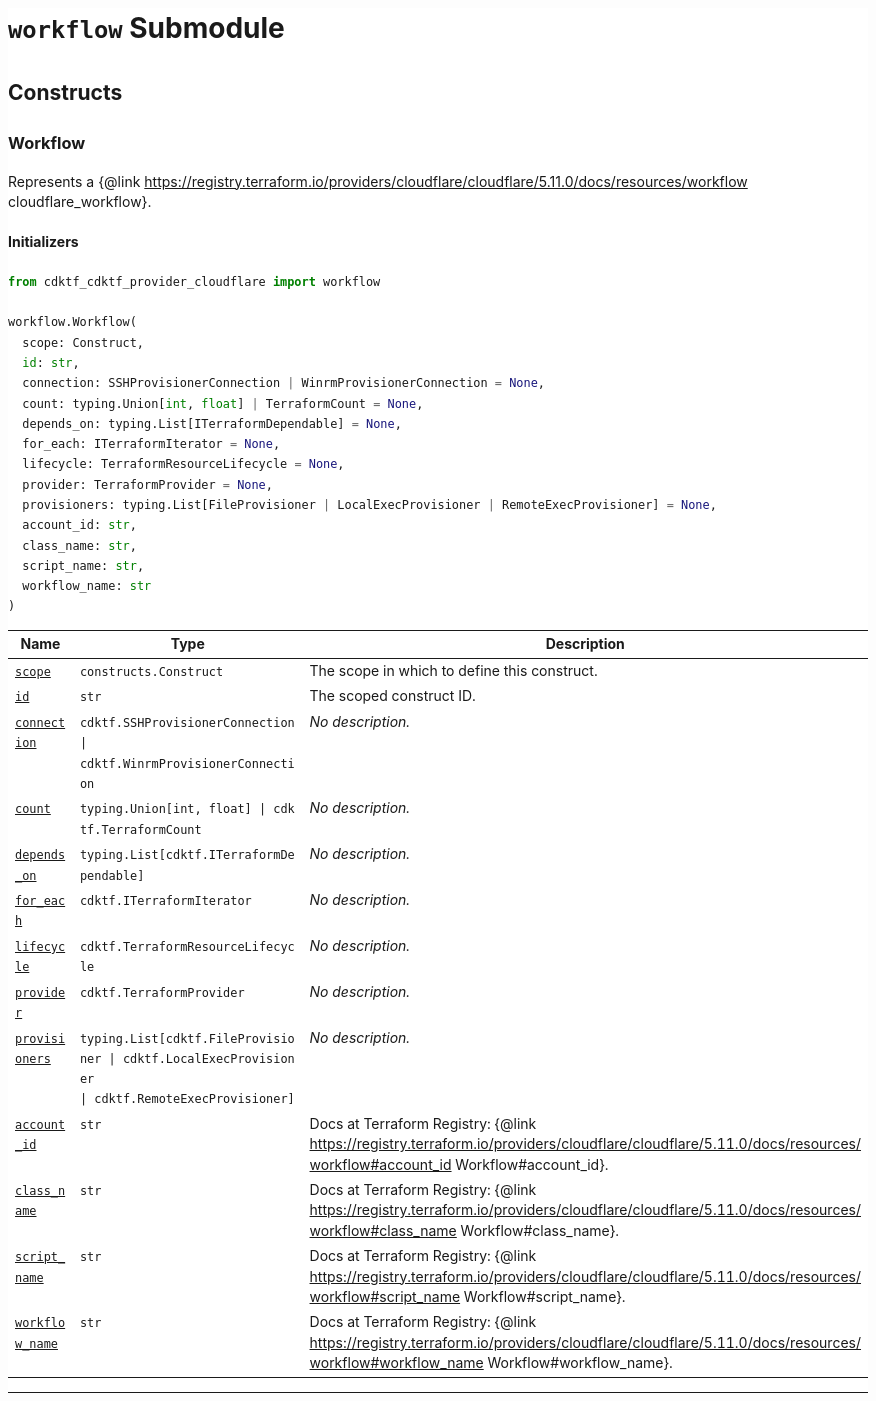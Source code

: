 # `workflow` Submodule <a name="`workflow` Submodule" id="@cdktf/provider-cloudflare.workflow"></a>

## Constructs <a name="Constructs" id="Constructs"></a>

### Workflow <a name="Workflow" id="@cdktf/provider-cloudflare.workflow.Workflow"></a>

Represents a {@link https://registry.terraform.io/providers/cloudflare/cloudflare/5.11.0/docs/resources/workflow cloudflare_workflow}.

#### Initializers <a name="Initializers" id="@cdktf/provider-cloudflare.workflow.Workflow.Initializer"></a>

```python
from cdktf_cdktf_provider_cloudflare import workflow

workflow.Workflow(
  scope: Construct,
  id: str,
  connection: SSHProvisionerConnection | WinrmProvisionerConnection = None,
  count: typing.Union[int, float] | TerraformCount = None,
  depends_on: typing.List[ITerraformDependable] = None,
  for_each: ITerraformIterator = None,
  lifecycle: TerraformResourceLifecycle = None,
  provider: TerraformProvider = None,
  provisioners: typing.List[FileProvisioner | LocalExecProvisioner | RemoteExecProvisioner] = None,
  account_id: str,
  class_name: str,
  script_name: str,
  workflow_name: str
)
```

| **Name** | **Type** | **Description** |
| --- | --- | --- |
| <code><a href="#@cdktf/provider-cloudflare.workflow.Workflow.Initializer.parameter.scope">scope</a></code> | <code>constructs.Construct</code> | The scope in which to define this construct. |
| <code><a href="#@cdktf/provider-cloudflare.workflow.Workflow.Initializer.parameter.id">id</a></code> | <code>str</code> | The scoped construct ID. |
| <code><a href="#@cdktf/provider-cloudflare.workflow.Workflow.Initializer.parameter.connection">connection</a></code> | <code>cdktf.SSHProvisionerConnection \| cdktf.WinrmProvisionerConnection</code> | *No description.* |
| <code><a href="#@cdktf/provider-cloudflare.workflow.Workflow.Initializer.parameter.count">count</a></code> | <code>typing.Union[int, float] \| cdktf.TerraformCount</code> | *No description.* |
| <code><a href="#@cdktf/provider-cloudflare.workflow.Workflow.Initializer.parameter.dependsOn">depends_on</a></code> | <code>typing.List[cdktf.ITerraformDependable]</code> | *No description.* |
| <code><a href="#@cdktf/provider-cloudflare.workflow.Workflow.Initializer.parameter.forEach">for_each</a></code> | <code>cdktf.ITerraformIterator</code> | *No description.* |
| <code><a href="#@cdktf/provider-cloudflare.workflow.Workflow.Initializer.parameter.lifecycle">lifecycle</a></code> | <code>cdktf.TerraformResourceLifecycle</code> | *No description.* |
| <code><a href="#@cdktf/provider-cloudflare.workflow.Workflow.Initializer.parameter.provider">provider</a></code> | <code>cdktf.TerraformProvider</code> | *No description.* |
| <code><a href="#@cdktf/provider-cloudflare.workflow.Workflow.Initializer.parameter.provisioners">provisioners</a></code> | <code>typing.List[cdktf.FileProvisioner \| cdktf.LocalExecProvisioner \| cdktf.RemoteExecProvisioner]</code> | *No description.* |
| <code><a href="#@cdktf/provider-cloudflare.workflow.Workflow.Initializer.parameter.accountId">account_id</a></code> | <code>str</code> | Docs at Terraform Registry: {@link https://registry.terraform.io/providers/cloudflare/cloudflare/5.11.0/docs/resources/workflow#account_id Workflow#account_id}. |
| <code><a href="#@cdktf/provider-cloudflare.workflow.Workflow.Initializer.parameter.className">class_name</a></code> | <code>str</code> | Docs at Terraform Registry: {@link https://registry.terraform.io/providers/cloudflare/cloudflare/5.11.0/docs/resources/workflow#class_name Workflow#class_name}. |
| <code><a href="#@cdktf/provider-cloudflare.workflow.Workflow.Initializer.parameter.scriptName">script_name</a></code> | <code>str</code> | Docs at Terraform Registry: {@link https://registry.terraform.io/providers/cloudflare/cloudflare/5.11.0/docs/resources/workflow#script_name Workflow#script_name}. |
| <code><a href="#@cdktf/provider-cloudflare.workflow.Workflow.Initializer.parameter.workflowName">workflow_name</a></code> | <code>str</code> | Docs at Terraform Registry: {@link https://registry.terraform.io/providers/cloudflare/cloudflare/5.11.0/docs/resources/workflow#workflow_name Workflow#workflow_name}. |

---